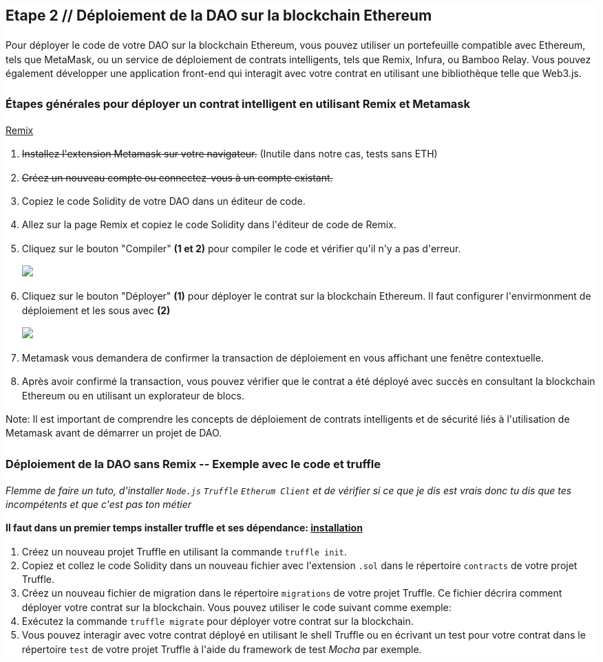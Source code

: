

## Etape 2 // Déploiement de la DAO sur la blockchain Ethereum

Pour déployer le code de votre DAO sur la blockchain Ethereum, vous pouvez utiliser un portefeuille compatible avec Ethereum, tels que MetaMask, ou un service de déploiement de contrats intelligents, tels que Remix, Infura, ou Bamboo Relay. Vous pouvez également développer une application front-end qui interagit avec votre contrat en utilisant une bibliothèque telle que Web3.js.

### Étapes générales pour déployer un contrat intelligent en utilisant Remix et Metamask

[Remix](https://remix.ethereum.org/#optimize=false&runs=200&evmVersion=null&version=soljson-v0.8.17+commit.8df45f5f.js)

1. ~~Installez l'extension Metamask sur votre navigateur.~~ (Inutile dans notre cas, tests sans ETH)

2. ~~Créez un nouveau compte ou connectez-vous à un compte existant.~~

3. Copiez le code Solidity de votre DAO dans un éditeur de code.

4. Allez sur la page Remix et copiez le code Solidity dans l'éditeur de code de Remix.

5. Cliquez sur le bouton "Compiler" __(1 et 2)__ pour compiler le code et vérifier qu'il n'y a pas d'erreur.

   ![](./remix1.png)

6. Cliquez sur le bouton "Déployer" __(1)__ pour déployer le contrat sur la blockchain Ethereum. Il faut configurer l'envirmonment de déploiement et les sous avec __(2)__

   ![](./remix2.png)

7. Metamask vous demandera de confirmer la transaction de déploiement en vous affichant une fenêtre contextuelle.

8. Après avoir confirmé la transaction, vous pouvez vérifier que le contrat a été déployé avec succès en consultant la blockchain Ethereum ou en utilisant un explorateur de blocs.

Note: Il est important de comprendre les concepts de déploiement de contrats intelligents et de sécurité liés à l'utilisation de Metamask avant de démarrer un projet de DAO.

### Déploiement de la DAO sans Remix -- Exemple avec le code et truffle

_Flemme de faire un tuto, d'installer `Node.js` `Truffle` `Etherum Client` et de vérifier si ce que je dis est vrais donc tu dis que tes incompétents et que c'est pas ton métier_

__Il faut dans un premier temps installer truffle et ses dépendance: [installation](https://trufflesuite.com/docs/truffle/how-to/install/)__

1. Créez un nouveau projet Truffle en utilisant la commande `truffle init`.
2. Copiez et collez le code Solidity dans un nouveau fichier avec l'extension `.sol` dans le répertoire `contracts` de votre projet Truffle.
3. Créez un nouveau fichier de migration dans le répertoire `migrations` de votre projet Truffle. Ce fichier décrira comment déployer votre contrat sur la blockchain. Vous pouvez utiliser le code suivant comme exemple:
4. Exécutez la commande `truffle migrate` pour déployer votre contrat sur la blockchain.
5. Vous pouvez interagir avec votre contrat déployé en utilisant le shell Truffle ou en écrivant un test pour votre contrat dans le répertoire `test` de votre projet Truffle à l'aide du framework de test _Mocha_ par exemple.
